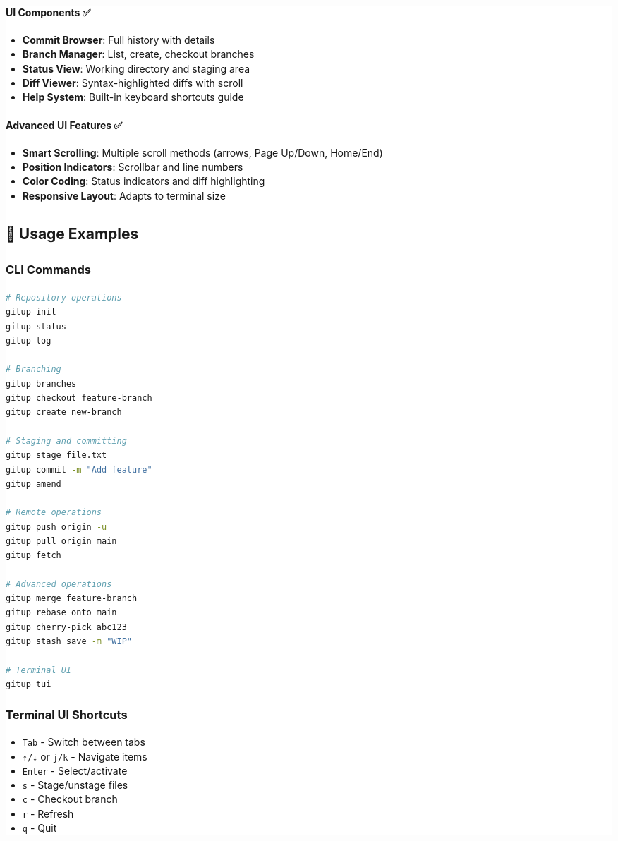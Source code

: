 #### UI Components ✅
- **Commit Browser**: Full history with details
- **Branch Manager**: List, create, checkout branches
- **Status View**: Working directory and staging area
- **Diff Viewer**: Syntax-highlighted diffs with scroll
- **Help System**: Built-in keyboard shortcuts guide

#### Advanced UI Features ✅
- **Smart Scrolling**: Multiple scroll methods (arrows, Page Up/Down, Home/End)
- **Position Indicators**: Scrollbar and line numbers
- **Color Coding**: Status indicators and diff highlighting
- **Responsive Layout**: Adapts to terminal size

## 🚀 Usage Examples

### CLI Commands
```bash
# Repository operations
gitup init
gitup status
gitup log

# Branching
gitup branches
gitup checkout feature-branch
gitup create new-branch

# Staging and committing
gitup stage file.txt
gitup commit -m "Add feature"
gitup amend

# Remote operations
gitup push origin -u
gitup pull origin main
gitup fetch

# Advanced operations
gitup merge feature-branch
gitup rebase onto main
gitup cherry-pick abc123
gitup stash save -m "WIP"

# Terminal UI
gitup tui
```

### Terminal UI Shortcuts
- `Tab` - Switch between tabs
- `↑/↓` or `j/k` - Navigate items
- `Enter` - Select/activate
- `s` - Stage/unstage files
- `c` - Checkout branch
- `r` - Refresh
- `q` - Quit
